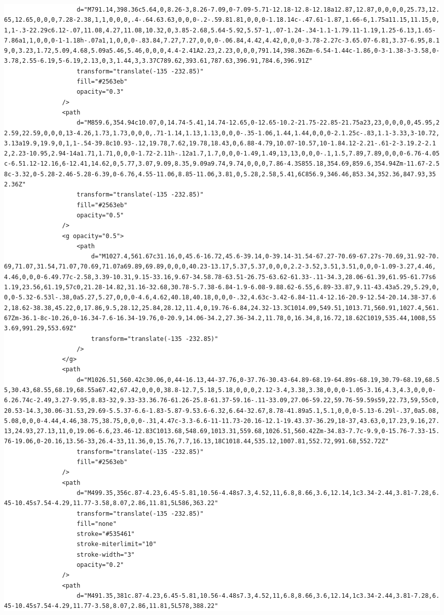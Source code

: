 						d="M791.14,398.36c5.64,0,8.26-3,8.26-7.09,0-7.09-5.71-12.18-12.8-12.18a12.87,12.87,0,0,0,0,25.73,12.65,12.65,0,0,0,7.28-2.38,1,1,0,0,0,.4-.64.63.63,0,0,0-.2-.59.81.81,0,0,0-1.18.14c-.47.61-1.87,1.66-6,1.75a11.15,11.15,0,1,1-.3-22.29c6.12-.07,11.08,4.27,11.08,10.32,0,3.85-2.68,5.64-5.92,5.57-1,.07-1.24-.34-1.1-1.79.11-1.19,1.25-6.13,1.65-7.86a1,1,0,0,0-1-1.18h-.07a1,1,0,0,0-.83.84,7.27,7.27,0,0,0-.06.84,4.42,4.42,0,0,0-3.78-2.27c-3.65.07-6.81,3.37-6.95,8.19,0,3.23,1.72,5.09,4.68,5.09a5.46,5.46,0,0,0,4.4-2.41A2.23,2.23,0,0,0,791.14,398.36Zm-6.54-1.44c-1.86,0-3-1.38-3-3.58,0-3.78,2.55-6.19,5-6.19,2.13,0,3,1.44,3,3.37C789.62,393.61,787.63,396.91,784.6,396.91Z"
						transform="translate(-135 -232.85)"
						fill="#2563eb"
						opacity="0.3"
					/>
					<path
						d="M859.6,354.94c10.07,0,14.74-5.41,14.74-12.65,0-12.65-10.2-21.75-22.85-21.75a23,23,0,0,0,0,45.95,22.59,22.59,0,0,0,13-4.26,1.73,1.73,0,0,0,.71-1.14,1.13,1.13,0,0,0-.35-1.06,1.44,1.44,0,0,0-2.1.25c-.83,1.1-3.33,3-10.72,3.13a19.9,19.9,0,1,1-.54-39.8c10.93-.12,19.78,7.62,19.78,18.43,0,6.88-4.79,10.07-10.57,10-1.84.12-2.21-.61-2-3.19.2-2.12,2.23-10.95,2.94-14a1.71,1.71,0,0,0-1.72-2.11h-.12a1.7,1.7,0,0,0-1.49,1.49,13,13,0,0,0-.1,1.5,7.89,7.89,0,0,0-6.76-4.05c-6.51.12-12.16,6-12.41,14.62,0,5.77,3.07,9.09,8.35,9.09a9.74,9.74,0,0,0,7.86-4.3S855.18,354.69,859.6,354.94Zm-11.67-2.58c-3.32,0-5.28-2.46-5.28-6.39,0-6.76,4.55-11.06,8.85-11.06,3.81,0,5.28,2.58,5.41,6C856.9,346.46,853.34,352.36,847.93,352.36Z"
						transform="translate(-135 -232.85)"
						fill="#2563eb"
						opacity="0.5"
					/>
					<g opacity="0.5">
						<path
							d="M1027.4,561.67c31.16,0,45.6-16.72,45.6-39.14,0-39.14-31.54-67.27-70.69-67.27s-70.69,31.92-70.69,71.07,31.54,71.07,70.69,71.07a69.89,69.89,0,0,0,40.23-13.17,5.37,5.37,0,0,0,2.2-3.52,3.51,3.51,0,0,0-1.09-3.27,4.46,4.46,0,0,0-6.49.77c-2.58,3.39-10.31,9.15-33.16,9.67-34.58.78-63.51-26.75-63.62-61.33-.11-34.3,28.06-61.39,61.95-61.77s61.19,23.56,61.19,57c0,21.28-14.82,31.16-32.68,30.78-5.7.38-6.84-1.9-6.08-9.88.62-6.55,6.89-33.87,9.11-43.43a5.29,5.29,0,0,0-5.32-6.53l-.38,0a5.27,5.27,0,0,0-4.6,4.62,40.18,40.18,0,0,0-.32,4.63c-3.42-6.84-11.4-12.16-20.9-12.54-20.14.38-37.62,18.62-38.38,45.22,0,17.86,9.5,28.12,25.84,28.12,11.4,0,19.76-6.84,24.32-13.3C1014.09,549.51,1013.71,560.91,1027.4,561.67Zm-36.1-8c-10.26,0-16.34-7.6-16.34-19.76,0-20.9,14.06-34.2,27.36-34.2,11.78,0,16.34,8,16.72,18.62C1019,535.44,1008,553.69,991.29,553.69Z"
							transform="translate(-135 -232.85)"
						/>
					</g>
					<path
						d="M1026.51,560.42c30.06,0,44-16.13,44-37.76,0-37.76-30.43-64.89-68.19-64.89s-68.19,30.79-68.19,68.55,30.43,68.55,68.19,68.55a67.42,67.42,0,0,0,38.8-12.7,5.18,5.18,0,0,0,2.12-3.4,3.38,3.38,0,0,0-1.05-3.16,4.3,4.3,0,0,0-6.26.74c-2.49,3.27-9.95,8.83-32,9.33-33.36.76-61.26-25.8-61.37-59.16-.11-33.09,27.06-59.22,59.76-59.59s59,22.73,59,55c0,20.53-14.3,30.06-31.53,29.69-5.5.37-6.6-1.83-5.87-9.53.6-6.32,6.64-32.67,8.78-41.89a5.1,5.1,0,0,0-5.13-6.29l-.37,0a5.08,5.08,0,0,0-4.44,4.46,38.75,38.75,0,0,0-.31,4.47c-3.3-6.6-11-11.73-20.16-12.1-19.43.37-36.29,18-37,43.63,0,17.23,9.16,27.13,24.93,27.13,11,0,19.06-6.6,23.46-12.83C1013.68,548.69,1013.31,559.68,1026.51,560.42Zm-34.83-7.7c-9.9,0-15.76-7.33-15.76-19.06,0-20.16,13.56-33,26.4-33,11.36,0,15.76,7.7,16.13,18C1018.44,535.12,1007.81,552.72,991.68,552.72Z"
						transform="translate(-135 -232.85)"
						fill="#2563eb"
					/>
					<path
						d="M499.35,356c.87-4.23,6.45-5.81,10.56-4.48s7.3,4.52,11,6.8,8.66,3.6,12.14,1c3.34-2.44,3.81-7.28,6.45-10.45s7.54-4.29,11.77-3.58,8.07,2.86,11.81,5L586,363.22"
						transform="translate(-135 -232.85)"
						fill="none"
						stroke="#535461"
						stroke-miterlimit="10"
						stroke-width="3"
						opacity="0.2"
					/>
					<path
						d="M491.35,381c.87-4.23,6.45-5.81,10.56-4.48s7.3,4.52,11,6.8,8.66,3.6,12.14,1c3.34-2.44,3.81-7.28,6.45-10.45s7.54-4.29,11.77-3.58,8.07,2.86,11.81,5L578,388.22"